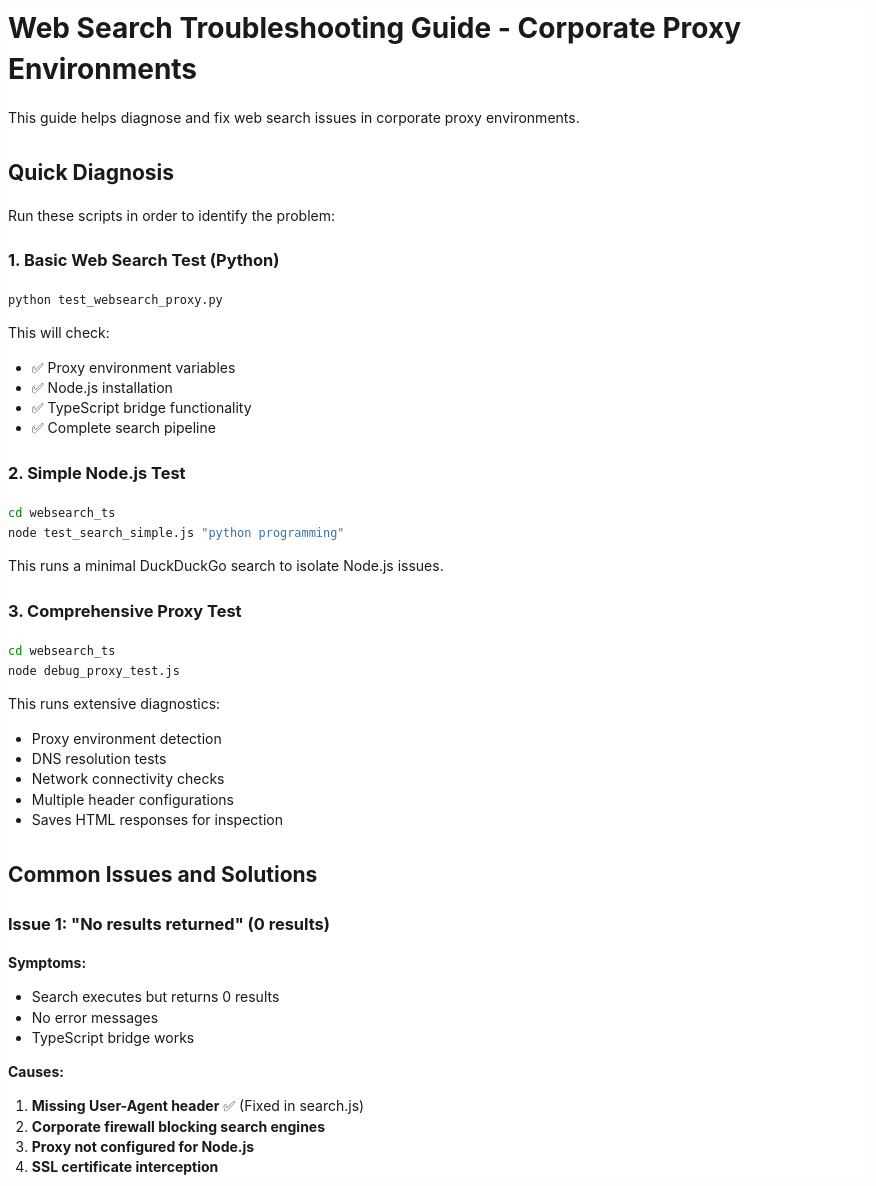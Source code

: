 # Web Search Troubleshooting Guide - Corporate Proxy Environments

This guide helps diagnose and fix web search issues in corporate proxy environments.

## Quick Diagnosis

Run these scripts in order to identify the problem:

### 1. Basic Web Search Test (Python)
```bash
python test_websearch_proxy.py
```

This will check:
- ✅ Proxy environment variables
- ✅ Node.js installation
- ✅ TypeScript bridge functionality
- ✅ Complete search pipeline

### 2. Simple Node.js Test
```bash
cd websearch_ts
node test_search_simple.js "python programming"
```

This runs a minimal DuckDuckGo search to isolate Node.js issues.

### 3. Comprehensive Proxy Test
```bash
cd websearch_ts
node debug_proxy_test.js
```

This runs extensive diagnostics:
- Proxy environment detection
- DNS resolution tests
- Network connectivity checks
- Multiple header configurations
- Saves HTML responses for inspection

## Common Issues and Solutions

### Issue 1: "No results returned" (0 results)

**Symptoms:**
- Search executes but returns 0 results
- No error messages
- TypeScript bridge works

**Causes:**
1. **Missing User-Agent header** ✅ (Fixed in search.js)
2. **Corporate firewall blocking search engines**
3. **Proxy not configured for Node.js**
4. **SSL certificate interception**

